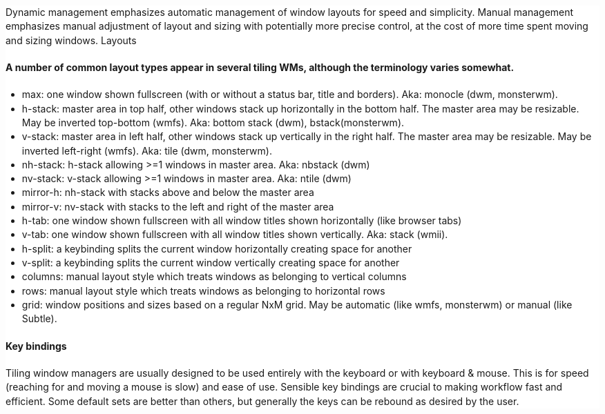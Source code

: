 Dynamic management emphasizes automatic management of window layouts for speed and simplicity. Manual management emphasizes manual adjustment of layout and sizing with potentially more precise control, at the cost of more time spent moving and sizing windows.
Layouts

#### A number of common layout types appear in several tiling WMs, although the terminology varies somewhat.

* max: one window shown fullscreen (with or without a status bar, title and borders). Aka: monocle (dwm, monsterwm).
* h-stack: master area in top half, other windows stack up horizontally in the bottom half. The master area may be resizable. May be inverted top-bottom (wmfs). Aka: bottom stack (dwm), bstack(monsterwm).
* v-stack: master area in left half, other windows stack up vertically in the right half. The master area may be resizable. May be inverted left-right (wmfs). Aka: tile (dwm, monsterwm).
* nh-stack: h-stack allowing >=1 windows in master area. Aka: nbstack (dwm)
* nv-stack: v-stack allowing >=1 windows in master area. Aka: ntile (dwm)
* mirror-h: nh-stack with stacks above and below the master area
* mirror-v: nv-stack with stacks to the left and right of the master area
* h-tab: one window shown fullscreen with all window titles shown horizontally (like browser tabs)
* v-tab: one window shown fullscreen with all window titles shown vertically. Aka: stack (wmii).
* h-split: a keybinding splits the current window horizontally creating space for another
* v-split: a keybinding splits the current window vertically creating space for another
* columns: manual layout style which treats windows as belonging to vertical columns
* rows: manual layout style which treats windows as belonging to horizontal rows
* grid: window positions and sizes based on a regular NxM grid. May be automatic (like wmfs, monsterwm) or manual (like Subtle).

#### Key bindings

Tiling window managers are usually designed to be used entirely with the keyboard or with keyboard & mouse. This is for speed (reaching for and moving a mouse is slow) and ease of use. Sensible key bindings are crucial to making workflow fast and efficient. Some default sets are better than others, but generally the keys can be rebound as desired by the user. 